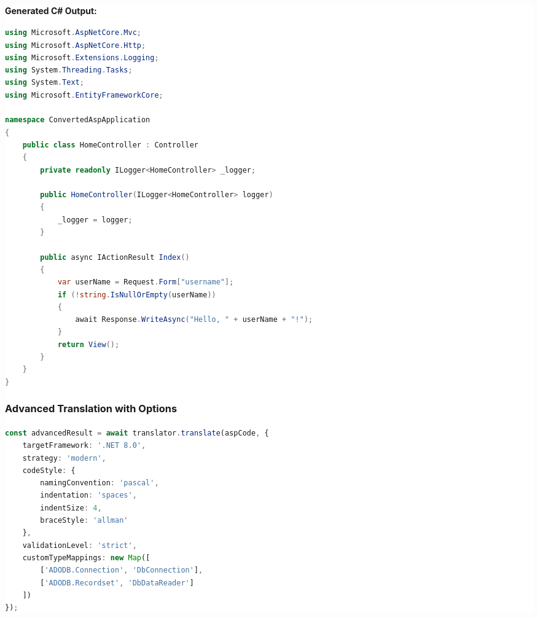 **Generated C# Output:**
```csharp
using Microsoft.AspNetCore.Mvc;
using Microsoft.AspNetCore.Http;
using Microsoft.Extensions.Logging;
using System.Threading.Tasks;
using System.Text;
using Microsoft.EntityFrameworkCore;

namespace ConvertedAspApplication
{
    public class HomeController : Controller
    {
        private readonly ILogger<HomeController> _logger;
        
        public HomeController(ILogger<HomeController> logger)
        {
            _logger = logger;
        }
        
        public async IActionResult Index()
        {
            var userName = Request.Form["username"];
            if (!string.IsNullOrEmpty(userName))
            {
                await Response.WriteAsync("Hello, " + userName + "!");
            }
            return View();
        }
    }
}
```

### **Advanced Translation with Options**

```typescript
const advancedResult = await translator.translate(aspCode, {
    targetFramework: '.NET 8.0',
    strategy: 'modern',
    codeStyle: {
        namingConvention: 'pascal',
        indentation: 'spaces',
        indentSize: 4,
        braceStyle: 'allman'
    },
    validationLevel: 'strict',
    customTypeMappings: new Map([
        ['ADODB.Connection', 'DbConnection'],
        ['ADODB.Recordset', 'DbDataReader']
    ])
});
```
